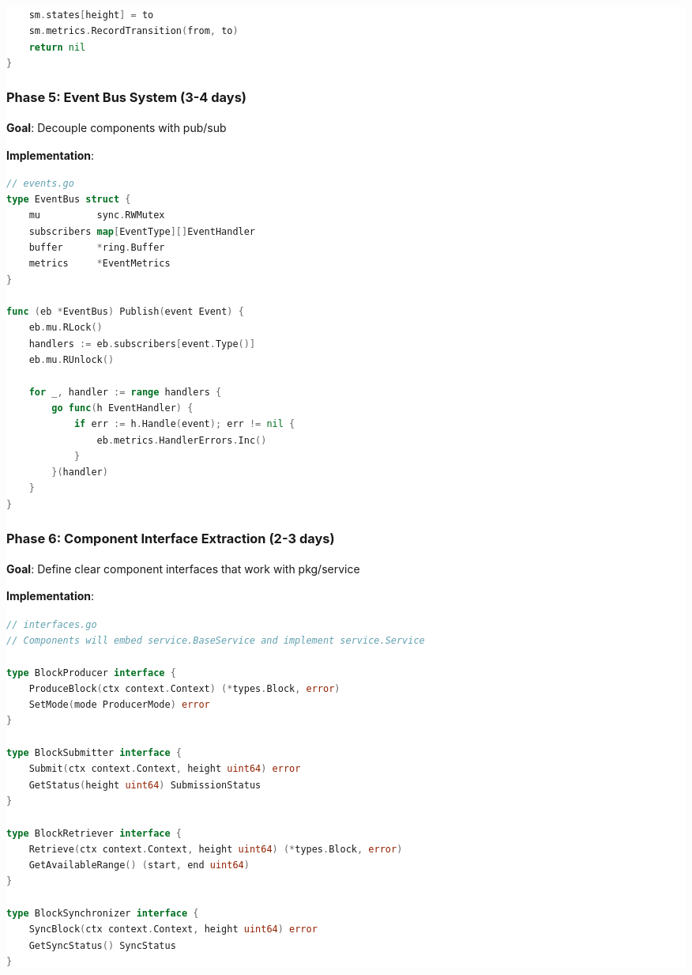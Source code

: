 ```go
    sm.states[height] = to
    sm.metrics.RecordTransition(from, to)
    return nil
}
```

### Phase 5: Event Bus System (3-4 days)

**Goal**: Decouple components with pub/sub

**Implementation**:

```go
// events.go
type EventBus struct {
    mu          sync.RWMutex
    subscribers map[EventType][]EventHandler
    buffer      *ring.Buffer
    metrics     *EventMetrics
}

func (eb *EventBus) Publish(event Event) {
    eb.mu.RLock()
    handlers := eb.subscribers[event.Type()]
    eb.mu.RUnlock()

    for _, handler := range handlers {
        go func(h EventHandler) {
            if err := h.Handle(event); err != nil {
                eb.metrics.HandlerErrors.Inc()
            }
        }(handler)
    }
}
```

### Phase 6: Component Interface Extraction (2-3 days)

**Goal**: Define clear component interfaces that work with pkg/service

**Implementation**:

```go
// interfaces.go
// Components will embed service.BaseService and implement service.Service

type BlockProducer interface {
    ProduceBlock(ctx context.Context) (*types.Block, error)
    SetMode(mode ProducerMode) error
}

type BlockSubmitter interface {
    Submit(ctx context.Context, height uint64) error
    GetStatus(height uint64) SubmissionStatus
}

type BlockRetriever interface {
    Retrieve(ctx context.Context, height uint64) (*types.Block, error)
    GetAvailableRange() (start, end uint64)
}

type BlockSynchronizer interface {
    SyncBlock(ctx context.Context, height uint64) error
    GetSyncStatus() SyncStatus
}

```